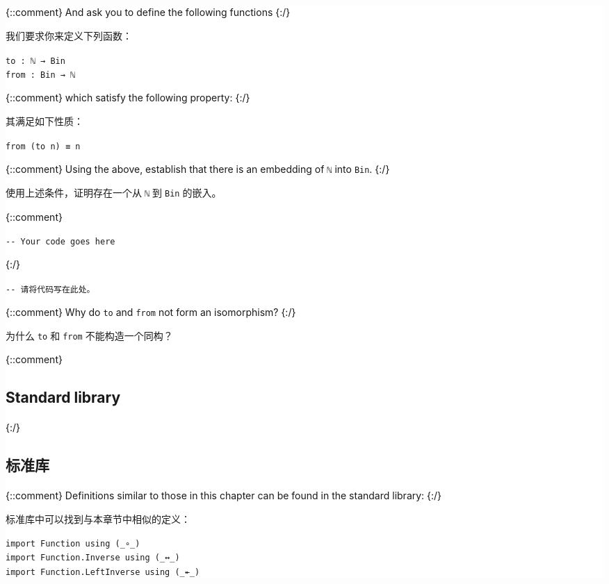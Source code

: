 {::comment}
And ask you to define the following functions
{:/}

我们要求你来定义下列函数：

    to : ℕ → Bin
    from : Bin → ℕ

{::comment}
which satisfy the following property:
{:/}

其满足如下性质：

    from (to n) ≡ n

{::comment}
Using the above, establish that there is an embedding of `ℕ` into `Bin`.
{:/}

使用上述条件，证明存在一个从 `ℕ` 到 `Bin` 的嵌入。

{::comment}
```
-- Your code goes here
```
{:/}

```
-- 请将代码写在此处。
```

{::comment}
Why do `to` and `from` not form an isomorphism?
{:/}

为什么 `to` 和 `from` 不能构造一个同构？


{::comment}
## Standard library
{:/}

## 标准库

{::comment}
Definitions similar to those in this chapter can be found in the standard library:
{:/}

标准库中可以找到与本章节中相似的定义：

```
import Function using (_∘_)
import Function.Inverse using (_↔_)
import Function.LeftInverse using (_↞_)
```
